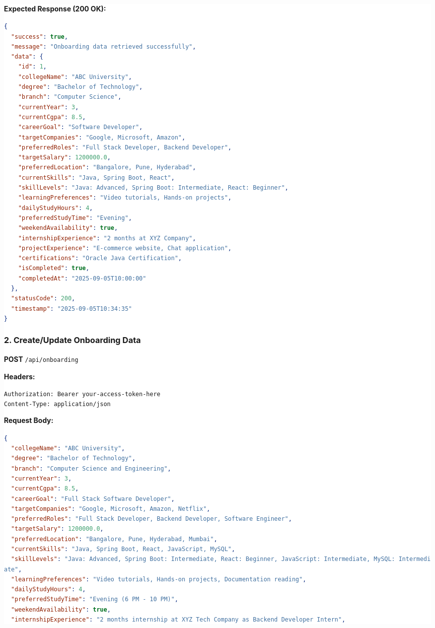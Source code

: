 **Expected Response (200 OK):**
```json
{
  "success": true,
  "message": "Onboarding data retrieved successfully",
  "data": {
    "id": 1,
    "collegeName": "ABC University",
    "degree": "Bachelor of Technology",
    "branch": "Computer Science",
    "currentYear": 3,
    "currentCgpa": 8.5,
    "careerGoal": "Software Developer",
    "targetCompanies": "Google, Microsoft, Amazon",
    "preferredRoles": "Full Stack Developer, Backend Developer",
    "targetSalary": 1200000.0,
    "preferredLocation": "Bangalore, Pune, Hyderabad",
    "currentSkills": "Java, Spring Boot, React",
    "skillLevels": "Java: Advanced, Spring Boot: Intermediate, React: Beginner",
    "learningPreferences": "Video tutorials, Hands-on projects",
    "dailyStudyHours": 4,
    "preferredStudyTime": "Evening",
    "weekendAvailability": true,
    "internshipExperience": "2 months at XYZ Company",
    "projectExperience": "E-commerce website, Chat application",
    "certifications": "Oracle Java Certification",
    "isCompleted": true,
    "completedAt": "2025-09-05T10:00:00"
  },
  "statusCode": 200,
  "timestamp": "2025-09-05T10:34:35"
}
```

### 2. Create/Update Onboarding Data
**POST** `/api/onboarding`

**Headers:**
```
Authorization: Bearer your-access-token-here
Content-Type: application/json
```

**Request Body:**
```json
{
  "collegeName": "ABC University",
  "degree": "Bachelor of Technology",
  "branch": "Computer Science and Engineering",
  "currentYear": 3,
  "currentCgpa": 8.5,
  "careerGoal": "Full Stack Software Developer",
  "targetCompanies": "Google, Microsoft, Amazon, Netflix",
  "preferredRoles": "Full Stack Developer, Backend Developer, Software Engineer",
  "targetSalary": 1200000.0,
  "preferredLocation": "Bangalore, Pune, Hyderabad, Mumbai",
  "currentSkills": "Java, Spring Boot, React, JavaScript, MySQL",
  "skillLevels": "Java: Advanced, Spring Boot: Intermediate, React: Beginner, JavaScript: Intermediate, MySQL: Intermediate",
  "learningPreferences": "Video tutorials, Hands-on projects, Documentation reading",
  "dailyStudyHours": 4,
  "preferredStudyTime": "Evening (6 PM - 10 PM)",
  "weekendAvailability": true,
  "internshipExperience": "2 months internship at XYZ Tech Company as Backend Developer Intern",
```